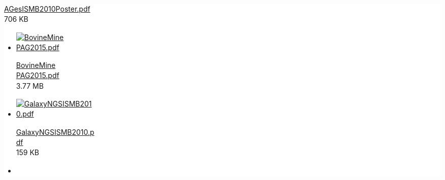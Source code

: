   <div class="gallerytext">

  [AGesISMB2010Poster.pdf](File:AGesISMB2010Poster.pdf "File:AGesISMB2010Poster.pdf")  
  706 KB  

  </div>

  </div>

- <div style="width: 155px">

  <div class="thumb" style="width: 150px;">

  <div style="margin:15px auto;">

  <a href="File:BovineMine_PAG2015.pdf" class="image"><img
  src="../mediawiki/skins/common/images/icons/fileicon-pdf.png"
  width="120" height="120" alt="BovineMine PAG2015.pdf" /></a>

  </div>

  </div>

  <div class="gallerytext">

  [BovineMine
  PAG2015.pdf](File:BovineMine_PAG2015.pdf "File:BovineMine PAG2015.pdf")  
  3.77 MB  

  </div>

  </div>

- <div style="width: 155px">

  <div class="thumb" style="width: 150px;">

  <div style="margin:15px auto;">

  <a href="File:GalaxyNGSISMB2010.pdf" class="image"><img
  src="../mediawiki/skins/common/images/icons/fileicon-pdf.png"
  width="120" height="120" alt="GalaxyNGSISMB2010.pdf" /></a>

  </div>

  </div>

  <div class="gallerytext">

  [GalaxyNGSISMB2010.pdf](File:GalaxyNGSISMB2010.pdf "File:GalaxyNGSISMB2010.pdf")  
  159 KB  

  </div>

  </div>

- <div style="width: 155px">

  <div class="thumb" style="width: 150px;">

  <div style="margin:15px auto;">
